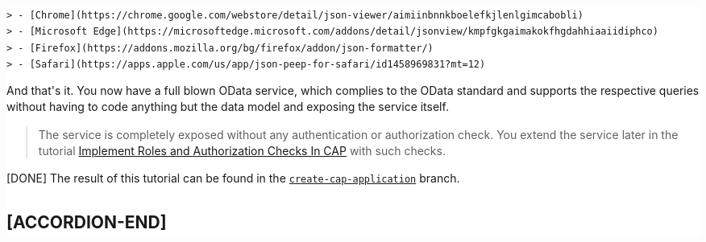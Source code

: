     > - [Chrome](https://chrome.google.com/webstore/detail/json-viewer/aimiinbnnkboelefkjlenlgimcabobli)
    > - [Microsoft Edge](https://microsoftedge.microsoft.com/addons/detail/jsonview/kmpfgkgaimakokfhgdahhiaaiidiphco)
    > - [Firefox](https://addons.mozilla.org/bg/firefox/addon/json-formatter/)
    > - [Safari](https://apps.apple.com/us/app/json-peep-for-safari/id1458969831?mt=12)

And that's it. You now have a full blown OData service, which complies to the OData standard and supports the respective queries without having to code anything but the data model and exposing the service itself.

> The service is completely exposed without any authentication or authorization check. You extend the service later in the tutorial [Implement Roles and Authorization Checks In CAP](btp-app-cap-roles) with such checks.



[DONE]
The result of this tutorial can be found in the [`create-cap-application`](https://github.com/SAP-samples/cloud-cap-risk-management/tree/create-cap-application) branch.


[ACCORDION-END]
---
